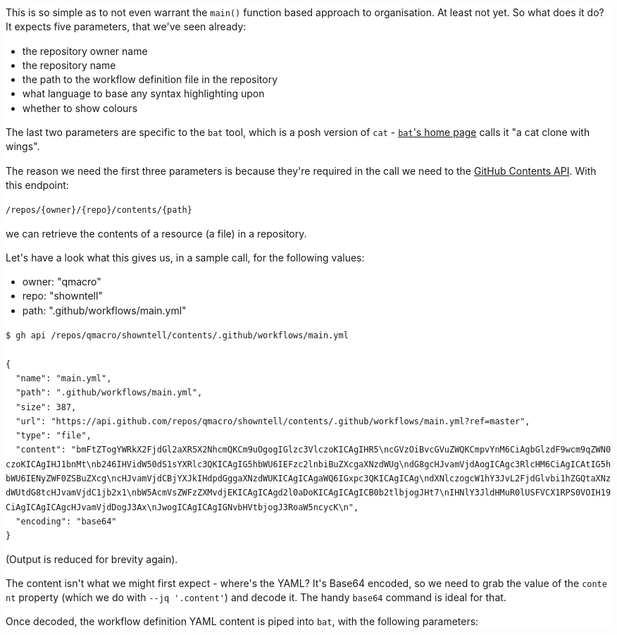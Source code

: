 This is so simple as to not even warrant the `main()` function based approach to organisation. At least not yet. So what does it do? It expects five parameters, that we've seen already:

* the repository owner name
* the repository name
* the path to the workflow definition file in the repository
* what language to base any syntax highlighting upon
* whether to show colours

The last two parameters are specific to the `bat` tool, which is a posh version of `cat` - [`bat`'s home page](https://github.com/sharkdp/bat) calls it "a cat clone with wings".

The reason we need the first three parameters is because they're required in the call we need to the [GitHub Contents API](https://docs.github.com/en/rest/reference/repos#get-repository-content). With this endpoint:

```
/repos/{owner}/{repo}/contents/{path}
```

we can retrieve the contents of a resource (a file) in a repository.

Let's have a look what this gives us, in a sample call, for the following values:

* owner: "qmacro"
* repo: "showntell"
* path: ".github/workflows/main.yml"

```
$ gh api /repos/qmacro/showntell/contents/.github/workflows/main.yml

{
  "name": "main.yml",
  "path": ".github/workflows/main.yml",
  "size": 387,
  "url": "https://api.github.com/repos/qmacro/showntell/contents/.github/workflows/main.yml?ref=master",
  "type": "file",
  "content": "bmFtZTogYWRkX2FjdGl2aXR5X2NhcmQKCm9uOgogIGlzc3VlczoKICAgIHR5\ncGVzOiBvcGVuZWQKCmpvYnM6CiAgbGlzdF9wcm9qZWN0czoKICAgIHJ1bnMt\nb246IHVidW50dS1sYXRlc3QKICAgIG5hbWU6IEFzc2lnbiBuZXcgaXNzdWUg\ndG8gcHJvamVjdAogICAgc3RlcHM6CiAgICAtIG5hbWU6IENyZWF0ZSBuZXcg\ncHJvamVjdCBjYXJkIHdpdGggaXNzdWUKICAgICAgaWQ6IGxpc3QKICAgICAg\ndXNlczogcW1hY3JvL2FjdGlvbi1hZGQtaXNzdWUtdG8tcHJvamVjdC1jb2x1\nbW5AcmVsZWFzZXMvdjEKICAgICAgd2l0aDoKICAgICAgICB0b2tlbjogJHt7\nIHNlY3JldHMuR0lUSFVCX1RPS0VOIH19CiAgICAgICAgcHJvamVjdDogJ3Ax\nJwogICAgICAgIGNvbHVtbjogJ3RoaW5ncycK\n",
  "encoding": "base64"
}
```

(Output is reduced for brevity again).

The content isn't what we might first expect - where's the YAML? It's Base64 encoded, so we need to grab the value of the `content` property (which we do with `--jq '.content'`) and decode it. The handy `base64` command is ideal for that.

Once decoded, the workflow definition YAML content is piped into `bat`, with the following parameters:

